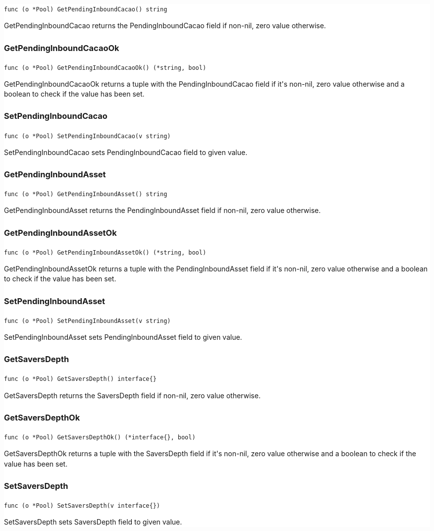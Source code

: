 `func (o *Pool) GetPendingInboundCacao() string`

GetPendingInboundCacao returns the PendingInboundCacao field if non-nil, zero value otherwise.

### GetPendingInboundCacaoOk

`func (o *Pool) GetPendingInboundCacaoOk() (*string, bool)`

GetPendingInboundCacaoOk returns a tuple with the PendingInboundCacao field if it's non-nil, zero value otherwise
and a boolean to check if the value has been set.

### SetPendingInboundCacao

`func (o *Pool) SetPendingInboundCacao(v string)`

SetPendingInboundCacao sets PendingInboundCacao field to given value.


### GetPendingInboundAsset

`func (o *Pool) GetPendingInboundAsset() string`

GetPendingInboundAsset returns the PendingInboundAsset field if non-nil, zero value otherwise.

### GetPendingInboundAssetOk

`func (o *Pool) GetPendingInboundAssetOk() (*string, bool)`

GetPendingInboundAssetOk returns a tuple with the PendingInboundAsset field if it's non-nil, zero value otherwise
and a boolean to check if the value has been set.

### SetPendingInboundAsset

`func (o *Pool) SetPendingInboundAsset(v string)`

SetPendingInboundAsset sets PendingInboundAsset field to given value.


### GetSaversDepth

`func (o *Pool) GetSaversDepth() interface{}`

GetSaversDepth returns the SaversDepth field if non-nil, zero value otherwise.

### GetSaversDepthOk

`func (o *Pool) GetSaversDepthOk() (*interface{}, bool)`

GetSaversDepthOk returns a tuple with the SaversDepth field if it's non-nil, zero value otherwise
and a boolean to check if the value has been set.

### SetSaversDepth

`func (o *Pool) SetSaversDepth(v interface{})`

SetSaversDepth sets SaversDepth field to given value.
